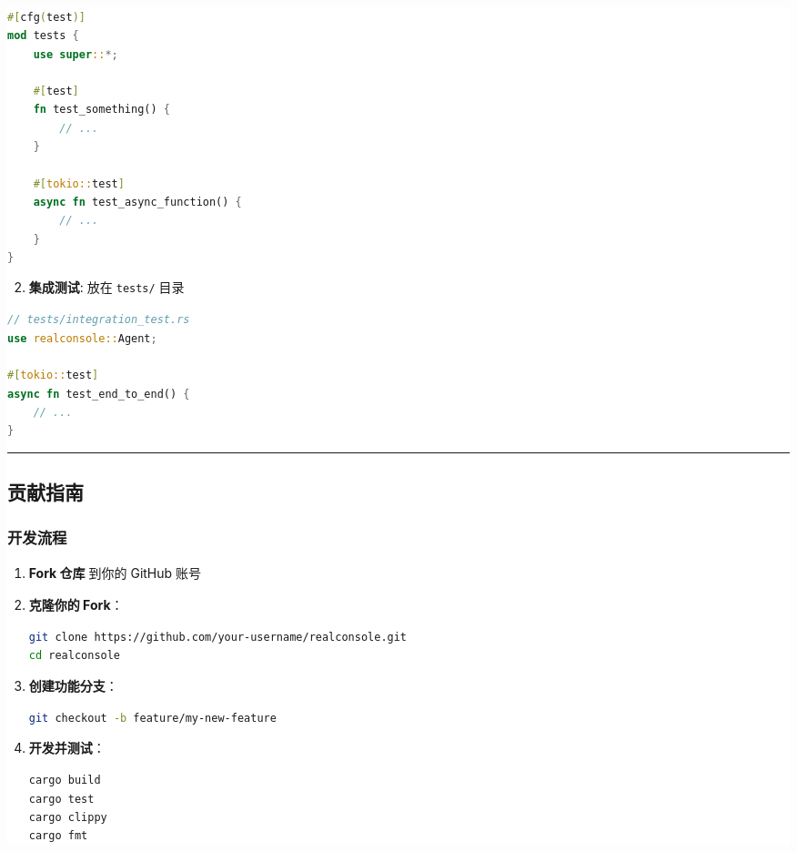 ```rust
#[cfg(test)]
mod tests {
    use super::*;

    #[test]
    fn test_something() {
        // ...
    }

    #[tokio::test]
    async fn test_async_function() {
        // ...
    }
}
```

2. **集成测试**: 放在 `tests/` 目录

```rust
// tests/integration_test.rs
use realconsole::Agent;

#[tokio::test]
async fn test_end_to_end() {
    // ...
}
```

---

## 贡献指南

### 开发流程

1. **Fork 仓库** 到你的 GitHub 账号

2. **克隆你的 Fork**：
   ```bash
   git clone https://github.com/your-username/realconsole.git
   cd realconsole
   ```

3. **创建功能分支**：
   ```bash
   git checkout -b feature/my-new-feature
   ```

4. **开发并测试**：
   ```bash
   cargo build
   cargo test
   cargo clippy
   cargo fmt
   ```
